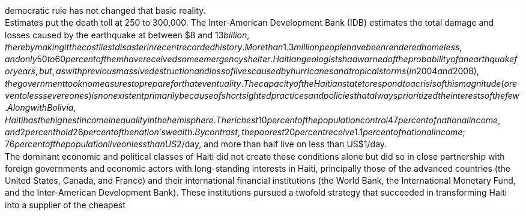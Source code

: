 democratic rule has not changed that
basic reality.   
Estimates put the death toll at 250
to 300,000.  The Inter-American
Development Bank (IDB) estimates the
total damage and losses caused by the
earthquake at between $8 and $13
billion, thereby making it the costliest
disaster in recent recorded history.
More than 1.3 million people have been
rendered homeless, and only 50 to 60
percent of them have received some
emergency shelter.  Haitian geologists
had warned of the probability of an
earthquake for years, but, as with
previous massive destruction and loss of
lives caused by hurricanes and tropical
storms (in 2004 and 2008), the
government took no measures to
prepare for that eventuality.  The
capacity of the Haitian state to respond
to a crisis of this magnitude (or even to
less severe ones) is nonexistent
primarily because of shortsighted
practices and policies that always
prioritized the interests of the few.
Along with Bolivia, Haiti has the highest
income inequality in the hemisphere.
The richest 10 percent of the population
control 47 percent of national income,
and 2 percent hold 26 percent of the
nation’s wealth.  By contrast, the poorest
20 percent receive 1.1 percent of
national income; 76 percent of the
population live on less than US$2/day,
and more than half live on less than
US$1/day.     
The dominant economic and
political classes of Haiti did not create
these conditions alone but did so in
close partnership with foreign
governments and economic actors with
long-standing interests in Haiti,
principally those of the advanced
countries (the United States, Canada,
and France) and their international
financial institutions (the World Bank,
the International Monetary Fund, and
the Inter-American Development Bank).
These institutions pursued a twofold
strategy that succeeded in transforming
Haiti into a supplier of the cheapest
